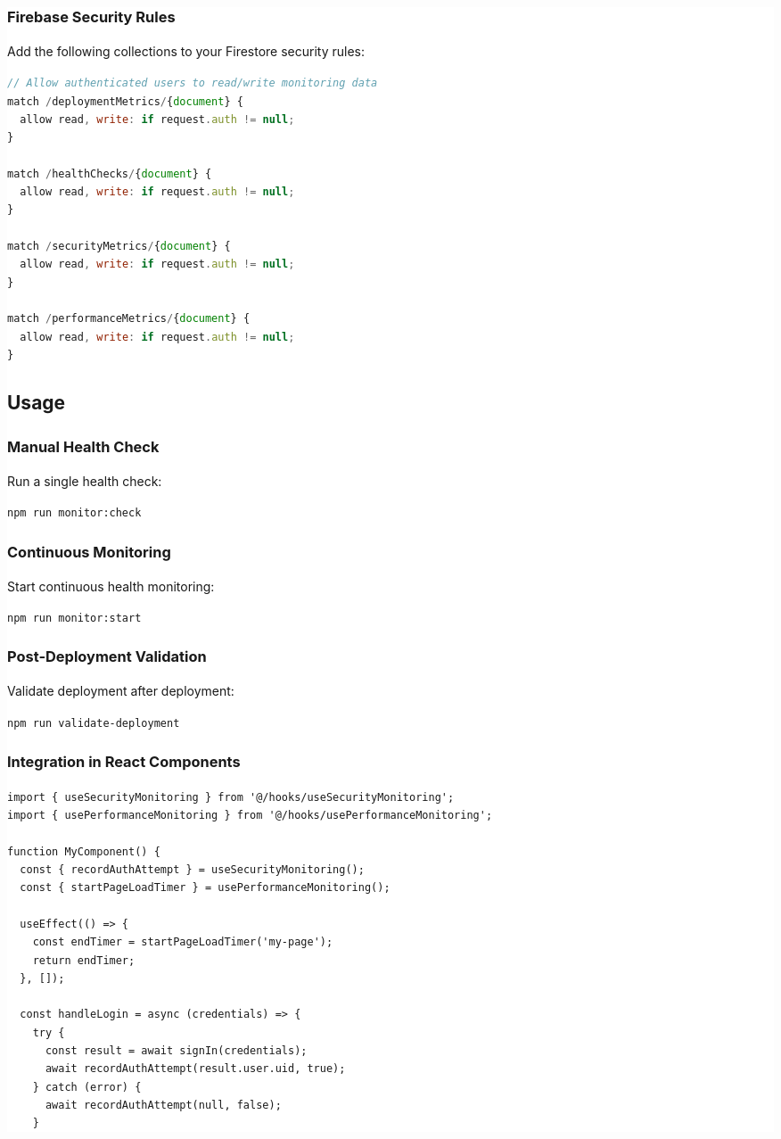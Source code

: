 ### Firebase Security Rules
Add the following collections to your Firestore security rules:

```javascript
// Allow authenticated users to read/write monitoring data
match /deploymentMetrics/{document} {
  allow read, write: if request.auth != null;
}

match /healthChecks/{document} {
  allow read, write: if request.auth != null;
}

match /securityMetrics/{document} {
  allow read, write: if request.auth != null;
}

match /performanceMetrics/{document} {
  allow read, write: if request.auth != null;
}
```

## Usage

### Manual Health Check
Run a single health check:
```bash
npm run monitor:check
```

### Continuous Monitoring
Start continuous health monitoring:
```bash
npm run monitor:start
```

### Post-Deployment Validation
Validate deployment after deployment:
```bash
npm run validate-deployment
```

### Integration in React Components
```tsx
import { useSecurityMonitoring } from '@/hooks/useSecurityMonitoring';
import { usePerformanceMonitoring } from '@/hooks/usePerformanceMonitoring';

function MyComponent() {
  const { recordAuthAttempt } = useSecurityMonitoring();
  const { startPageLoadTimer } = usePerformanceMonitoring();
  
  useEffect(() => {
    const endTimer = startPageLoadTimer('my-page');
    return endTimer;
  }, []);
  
  const handleLogin = async (credentials) => {
    try {
      const result = await signIn(credentials);
      await recordAuthAttempt(result.user.uid, true);
    } catch (error) {
      await recordAuthAttempt(null, false);
    }
```